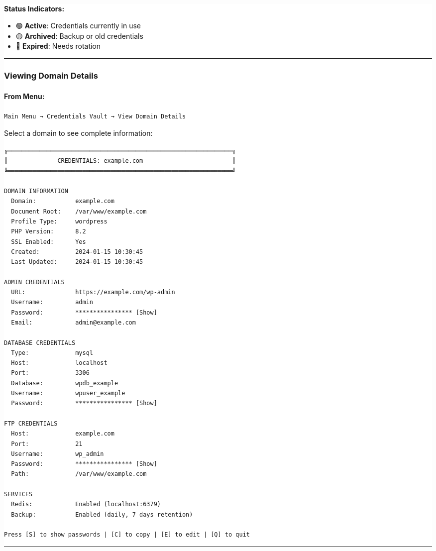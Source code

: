 **Status Indicators:**
- 🟢 **Active**: Credentials currently in use
- 🟡 **Archived**: Backup or old credentials
- 🔴 **Expired**: Needs rotation

---

### Viewing Domain Details

#### From Menu:
```
Main Menu → Credentials Vault → View Domain Details
```

Select a domain to see complete information:

```
╔═══════════════════════════════════════════════════════════════╗
║              CREDENTIALS: example.com                         ║
╚═══════════════════════════════════════════════════════════════╝

DOMAIN INFORMATION
  Domain:           example.com
  Document Root:    /var/www/example.com
  Profile Type:     wordpress
  PHP Version:      8.2
  SSL Enabled:      Yes
  Created:          2024-01-15 10:30:45
  Last Updated:     2024-01-15 10:30:45

ADMIN CREDENTIALS
  URL:              https://example.com/wp-admin
  Username:         admin
  Password:         **************** [Show]
  Email:            admin@example.com

DATABASE CREDENTIALS
  Type:             mysql
  Host:             localhost
  Port:             3306
  Database:         wpdb_example
  Username:         wpuser_example
  Password:         **************** [Show]

FTP CREDENTIALS
  Host:             example.com
  Port:             21
  Username:         wp_admin
  Password:         **************** [Show]
  Path:             /var/www/example.com

SERVICES
  Redis:            Enabled (localhost:6379)
  Backup:           Enabled (daily, 7 days retention)

Press [S] to show passwords | [C] to copy | [E] to edit | [Q] to quit
```

---
